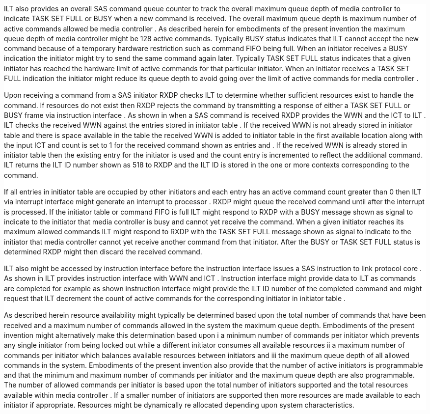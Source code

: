 ILT also provides an overall SAS command queue counter to track the overall maximum queue depth of media controller to indicate TASK SET FULL or BUSY when a new command is received. The overall maximum queue depth is maximum number of active commands allowed be media controller . As described herein for embodiments of the present invention the maximum queue depth of media controller might be 128 active commands. Typically BUSY status indicates that ILT cannot accept the new command because of a temporary hardware restriction such as command FIFO being full. When an initiator receives a BUSY indication the initiator might try to send the same command again later. Typically TASK SET FULL status indicates that a given initiator has reached the hardware limit of active commands for that particular initiator. When an initiator receives a TASK SET FULL indication the initiator might reduce its queue depth to avoid going over the limit of active commands for media controller .

Upon receiving a command from a SAS initiator RXDP checks ILT to determine whether sufficient resources exist to handle the command. If resources do not exist then RXDP rejects the command by transmitting a response of either a TASK SET FULL or BUSY frame via instruction interface . As shown in when a SAS command is received RXDP provides the WWN and the ICT to ILT . ILT checks the received WWN against the entries stored in initiator table . If the received WWN is not already stored in initiator table and there is space available in the table the received WWN is added to initiator table in the first available location along with the input ICT and count is set to 1 for the received command shown as entries and . If the received WWN is already stored in initiator table then the existing entry for the initiator is used and the count entry is incremented to reflect the additional command. ILT returns the ILT ID number shown as 518 to RXDP and the ILT ID is stored in the one or more contexts corresponding to the command.

If all entries in initiator table are occupied by other initiators and each entry has an active command count greater than 0 then ILT via interrupt interface might generate an interrupt to processor . RXDP might queue the received command until after the interrupt is processed. If the initiator table or command FIFO is full ILT might respond to RXDP with a BUSY message shown as signal to indicate to the initiator that media controller is busy and cannot yet receive the command. When a given initiator reaches its maximum allowed commands ILT might respond to RXDP with the TASK SET FULL message shown as signal to indicate to the initiator that media controller cannot yet receive another command from that initiator. After the BUSY or TASK SET FULL status is determined RXDP might then discard the received command.

ILT also might be accessed by instruction interface before the instruction interface issues a SAS instruction to link protocol core . As shown in ILT provides instruction interface with WWN and ICT . Instruction interface might provide data to ILT as commands are completed for example as shown instruction interface might provide the ILT ID number of the completed command and might request that ILT decrement the count of active commands for the corresponding initiator in initiator table .

As described herein resource availability might typically be determined based upon the total number of commands that have been received and a maximum number of commands allowed in the system the maximum queue depth. Embodiments of the present invention might alternatively make this determination based upon i a minimum number of commands per initiator which prevents any single initiator from being locked out while a different initiator consumes all available resources ii a maximum number of commands per initiator which balances available resources between initiators and iii the maximum queue depth of all allowed commands in the system. Embodiments of the present invention also provide that the number of active initiators is programmable and that the minimum and maximum number of commands per initiator and the maximum queue depth are also programmable. The number of allowed commands per initiator is based upon the total number of initiators supported and the total resources available within media controller . If a smaller number of initiators are supported then more resources are made available to each initiator if appropriate. Resources might be dynamically re allocated depending upon system characteristics.
